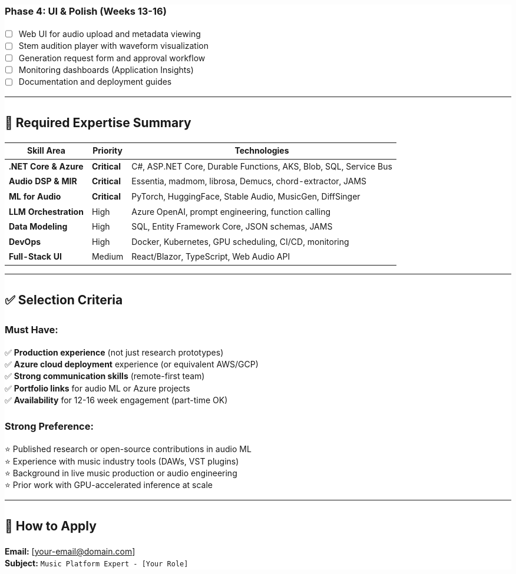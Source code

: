 ### Phase 4: UI & Polish (Weeks 13-16)
- [ ] Web UI for audio upload and metadata viewing
- [ ] Stem audition player with waveform visualization
- [ ] Generation request form and approval workflow
- [ ] Monitoring dashboards (Application Insights)
- [ ] Documentation and deployment guides

---

## 🔧 Required Expertise Summary

| Skill Area | Priority | Technologies |
|-----------|----------|--------------|
| **.NET Core & Azure** | **Critical** | C#, ASP.NET Core, Durable Functions, AKS, Blob, SQL, Service Bus |
| **Audio DSP & MIR** | **Critical** | Essentia, madmom, librosa, Demucs, chord-extractor, JAMS |
| **ML for Audio** | **Critical** | PyTorch, HuggingFace, Stable Audio, MusicGen, DiffSinger |
| **LLM Orchestration** | High | Azure OpenAI, prompt engineering, function calling |
| **Data Modeling** | High | SQL, Entity Framework Core, JSON schemas, JAMS |
| **DevOps** | High | Docker, Kubernetes, GPU scheduling, CI/CD, monitoring |
| **Full-Stack UI** | Medium | React/Blazor, TypeScript, Web Audio API |

---

## ✅ Selection Criteria

### Must Have:
✅ **Production experience** (not just research prototypes)  
✅ **Azure cloud deployment** experience (or equivalent AWS/GCP)  
✅ **Strong communication skills** (remote-first team)  
✅ **Portfolio links** for audio ML or Azure projects  
✅ **Availability** for 12-16 week engagement (part-time OK)

### Strong Preference:
⭐ Published research or open-source contributions in audio ML  
⭐ Experience with music industry tools (DAWs, VST plugins)  
⭐ Background in live music production or audio engineering  
⭐ Prior work with GPU-accelerated inference at scale

---

## 📧 How to Apply

**Email:** [your-email@domain.com]  
**Subject:** `Music Platform Expert - [Your Role]`
